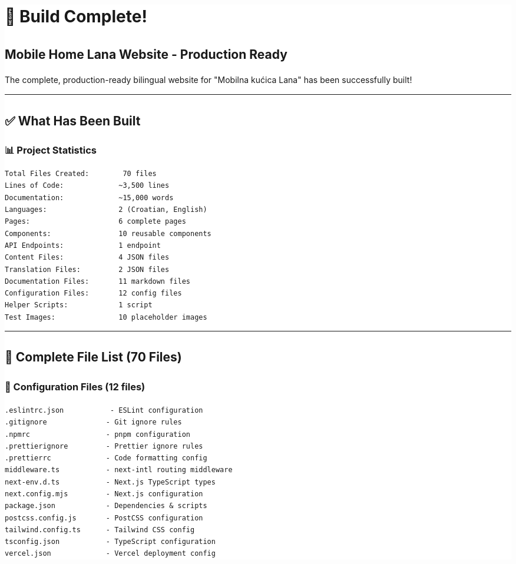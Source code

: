 # 🎉 Build Complete!

## Mobile Home Lana Website - Production Ready

The complete, production-ready bilingual website for "Mobilna kućica Lana" has been successfully built!

---

## ✅ What Has Been Built

### 📊 Project Statistics

```
Total Files Created:        70 files
Lines of Code:             ~3,500 lines
Documentation:             ~15,000 words
Languages:                 2 (Croatian, English)
Pages:                     6 complete pages
Components:                10 reusable components
API Endpoints:             1 endpoint
Content Files:             4 JSON files
Translation Files:         2 JSON files
Documentation Files:       11 markdown files
Configuration Files:       12 config files
Helper Scripts:            1 script
Test Images:               10 placeholder images
```

---

## 📁 Complete File List (70 Files)

### 🔧 Configuration Files (12 files)
```
.eslintrc.json           - ESLint configuration
.gitignore              - Git ignore rules
.npmrc                  - pnpm configuration
.prettierignore         - Prettier ignore rules
.prettierrc             - Code formatting config
middleware.ts           - next-intl routing middleware
next-env.d.ts           - Next.js TypeScript types
next.config.mjs         - Next.js configuration
package.json            - Dependencies & scripts
postcss.config.js       - PostCSS configuration
tailwind.config.ts      - Tailwind CSS config
tsconfig.json           - TypeScript configuration
vercel.json             - Vercel deployment config
```
